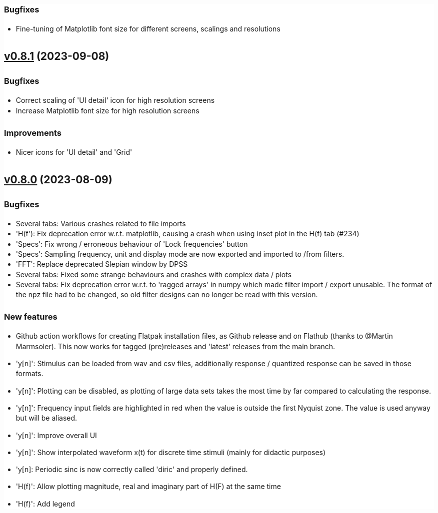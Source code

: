 ### Bugfixes

- Fine-tuning of Matplotlib font size for different screens, scalings and resolutions

## [v0.8.1](https://github.com/chipmuenk/pyfda/tree/v0.8.1) (2023-09-08)

### Bugfixes

- Correct scaling of 'UI detail' icon for high resolution screens
- Increase Matplotlib font size for high resolution screens

### Improvements

- Nicer icons for 'UI detail' and 'Grid'

## [v0.8.0](https://github.com/chipmuenk/pyfda/tree/v0.8.0) (2023-08-09)

### Bugfixes

- Several tabs: Various crashes related to file imports
- 'H(f'): Fix deprecation error w.r.t. matplotlib, causing a crash when using
  inset plot in the H(f) tab (#234)
- 'Specs': Fix wrong / erroneous behaviour of 'Lock frequencies' button
- 'Specs': Sampling frequency, unit and display mode are now exported and 
  imported to /from filters.
- 'FFT': Replace deprecated Slepian window by DPSS
- Several tabs: Fixed some strange behaviours and crashes with complex data / plots
- Several tabs: Fix deprecation error w.r.t. to 'ragged arrays' in numpy which made
  filter import / export unusable. The format of the npz file had to be
  changed, so old filter designs can no longer be read with this version.

### New features

- Github action workflows for creating Flatpak installation files, as Github
  release and on Flathub (thanks to @Martin Marmsoler). This now works for
  tagged (pre)releases and 'latest' releases from the main branch.
- 'y[n]': Stimulus can be loaded from wav and csv files,
  additionally  response / quantized response can be saved in those formats.
- 'y[n]': Plotting can be disabled, as plotting of large data sets takes the
   most time by far compared to calculating the response.
- 'y[n]': Frequency input fields are highlighted in red when the value is
   outside the first Nyquist zone. The value is used anyway but will be
   aliased.
- 'y[n]': Improve overall UI
- 'y[n]': Show interpolated waveform x(t) for discrete time stimuli (mainly
   for didactic purposes)
- 'y[n]: Periodic sinc is now correctly called 'diric' and properly defined.

- 'H(f)': Allow plotting magnitude, real and imaginary part of H(F) at the same time
- 'H(f)': Add legend
